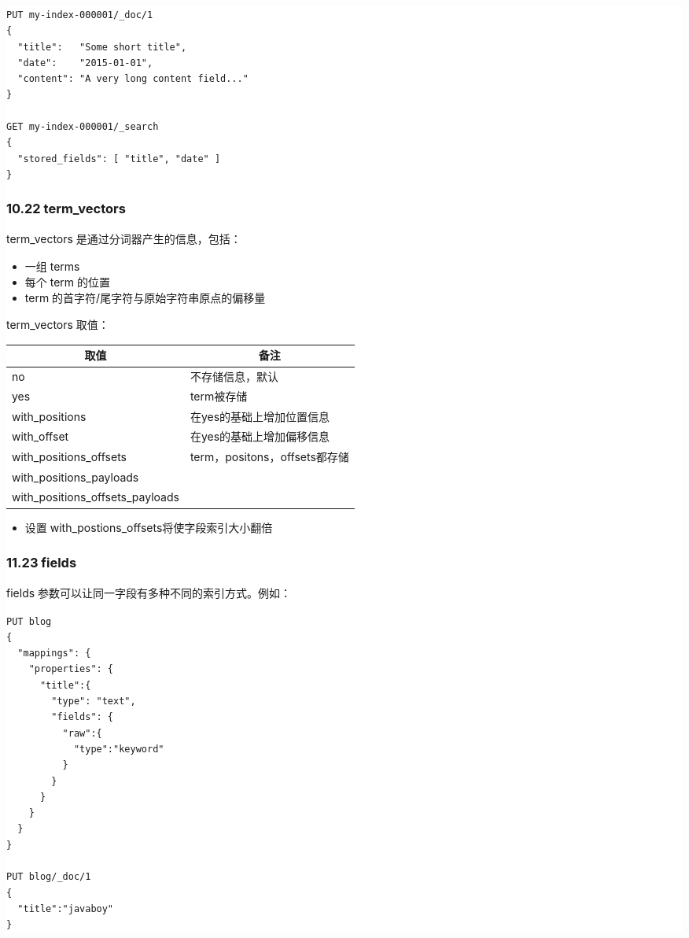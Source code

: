 ```
PUT my-index-000001/_doc/1
{
  "title":   "Some short title",
  "date":    "2015-01-01",
  "content": "A very long content field..."
}

GET my-index-000001/_search
{
  "stored_fields": [ "title", "date" ] 
}
```

### 10.22 term_vectors

term_vectors 是通过分词器产生的信息，包括：

- 一组 terms
- 每个 term 的位置
- term 的首字符/尾字符与原始字符串原点的偏移量

term_vectors 取值：

| 取值                            | 备注                          |
| ------------------------------- | ----------------------------- |
| no                              | 不存储信息，默认              |
| yes                             | term被存储                    |
| with_positions                  | 在yes的基础上增加位置信息     |
| with_offset                     | 在yes的基础上增加偏移信息     |
| with_positions_offsets          | term，positons，offsets都存储 |
| with_positions_payloads         |                               |
| with_positions_offsets_payloads |                               |

- 设置 with_postions_offsets将使字段索引大小翻倍

### 11.23 fields

fields 参数可以让同一字段有多种不同的索引方式。例如：

```
PUT blog
{
  "mappings": {
    "properties": {
      "title":{
        "type": "text",
        "fields": {
          "raw":{
            "type":"keyword"
          }
        }
      }
    }
  }
}

PUT blog/_doc/1
{
  "title":"javaboy"
}

```